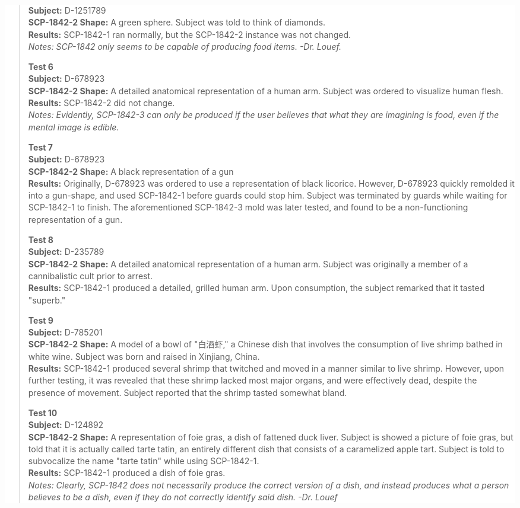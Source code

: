 > **Subject:** D-1251789  
> **SCP-1842-2 Shape:** A green sphere. Subject was told to think of diamonds.  
> **Results:** SCP-1842-1 ran normally, but the SCP-1842-2 instance was not changed.  
> _Notes: SCP-1842 only seems to be capable of producing food items. -Dr. Louef._
> 
> **Test 6**  
> **Subject:** D-678923  
> **SCP-1842-2 Shape:** A detailed anatomical representation of a human arm. Subject was ordered to visualize human flesh.  
> **Results:** SCP-1842-2 did not change.  
> _Notes: Evidently, SCP-1842-3 can only be produced if the user believes that what they are imagining is food, even if the mental image is edible._
> 
> **Test 7**  
> **Subject:** D-678923  
> **SCP-1842-2 Shape:** A black representation of a gun  
> **Results:** Originally, D-678923 was ordered to use a representation of black licorice. However, D-678923 quickly remolded it into a gun-shape, and used SCP-1842-1 before guards could stop him. Subject was terminated by guards while waiting for SCP-1842-1 to finish. The aforementioned SCP-1842-3 mold was later tested, and found to be a non-functioning representation of a gun.
> 
> **Test 8**  
> **Subject:** D-235789  
> **SCP-1842-2 Shape:** A detailed anatomical representation of a human arm. Subject was originally a member of a cannibalistic cult prior to arrest.  
> **Results:** SCP-1842-1 produced a detailed, grilled human arm. Upon consumption, the subject remarked that it tasted "superb."
> 
> **Test 9**  
> **Subject:** D-785201  
> **SCP-1842-2 Shape:** A model of a bowl of "白酒虾," a Chinese dish that involves the consumption of live shrimp bathed in white wine. Subject was born and raised in Xinjiang, China.  
> **Results:** SCP-1842-1 produced several shrimp that twitched and moved in a manner similar to live shrimp. However, upon further testing, it was revealed that these shrimp lacked most major organs, and were effectively dead, despite the presence of movement. Subject reported that the shrimp tasted somewhat bland.
> 
> **Test 10**  
> **Subject:** D-124892  
> **SCP-1842-2 Shape:** A representation of foie gras, a dish of fattened duck liver. Subject is showed a picture of foie gras, but told that it is actually called tarte tatin, an entirely different dish that consists of a caramelized apple tart. Subject is told to subvocalize the name "tarte tatin" while using SCP-1842-1.  
> **Results:** SCP-1842-1 produced a dish of foie gras.  
> _Notes: Clearly, SCP-1842 does not necessarily produce the correct version of a dish, and instead produces what a person believes to be a dish, even if they do not correctly identify said dish. -Dr. Louef_